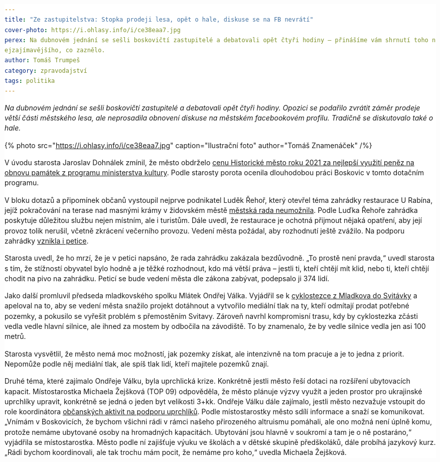 ```yaml
---
title: "Ze zastupitelstva: Stopka prodeji lesa, opět o hale, diskuse se na FB nevrátí"
cover-photo: https://i.ohlasy.info/i/ce38eaa7.jpg
perex: Na dubnovém jednání se sešli boskovičtí zastupitelé a debatovali opět čtyři hodiny – přinášíme vám shrnutí toho nejzajímavějšího, co zaznělo.
author: Tomáš Trumpeš
category: zpravodajství
tags: politika
---
```


*Na dubnovém jednání se sešli boskovičtí zastupitelé a debatovali opět čtyři hodiny. Opozici se podařilo zvrátit záměr prodeje větší části městského lesa, ale neprosadila obnovení diskuse na městském facebookovém profilu. Tradičně se diskutovalo také o hale.*

{% photo src="https://i.ohlasy.info/i/ce38eaa7.jpg" caption="Ilustrační foto" author="Tomáš Znamenáček" /%}

V úvodu starosta Jaroslav Dohnálek zmínil, že město obdrželo [cenu Historické město roku 2021 za nejlepší využití peněz na obnovu památek z programu ministerstva kultury](https://ohlasy.info/clanky/2022/04/historicke-mesto.html). Podle starosty porota ocenila dlouhodobou práci Boskovic v tomto dotačním programu.

V bloku dotazů a připomínek občanů vystoupil nejprve podnikatel Luděk Řehoř, který otevřel téma zahrádky restaurace U Rabína, jejíž pokračování na terase nad masnými krámy v židovském městě [městská rada neumožnila](https://ohlasy.info/clanky/2022/04/z-radnice.html). Podle Luďka Řehoře zahrádka poskytuje důležitou službu nejen místním, ale i turistům. Dále uvedl, že restaurace je ochotná přijmout nějaká opatření, aby její provoz tolik nerušil, včetně zkrácení večerního provozu. Vedení města požádal, aby rozhodnutí ještě zvážilo. Na podporu zahrádky [vznikla i petice](https://www.petice.com/petice_za_zachovani_obsluhovane_terasy_nad_masnymi_kramy_v_boskovicich_provozovane_restauraci_u_rabina).

Starosta uvedl, že ho mrzí, že je v petici napsáno, že rada zahrádku zakázala bezdůvodně. „To prostě není pravda,“ uvedl starosta s tím, že stížností obyvatel bylo hodně a je těžké rozhodnout, kdo má větší práva – jestli ti, kteří chtějí mít klid, nebo ti, kteří chtějí chodit na pivo na zahrádku. Peticí se bude vedení města dle zákona zabývat, podepsalo ji 374 lidí.

Jako další promluvil předseda mladkovského spolku Mlátek Ondřej Válka. Vyjádřil se k [cyklostezce z Mladkova do Svitávky](https://ohlasy.info/clanky/2021/01/cyklostezka-svitavka.html) a apeloval na to, aby se vedení města snažilo projekt dotáhnout a vytvořilo mediální tlak na ty, kteří odmítají prodat potřebné pozemky, a pokusilo se vyřešit problém s přemostěním Svitavy. Zároveň navrhl kompromisní trasu, kdy by cyklostezka zčásti vedla vedle hlavní silnice, ale ihned za mostem by odbočila na závodiště. To by znamenalo, že by vedle silnice vedla jen asi 100 metrů.

Starosta vysvětlil, že město nemá moc možností, jak pozemky získat, ale intenzivně na tom pracuje a je to jedna z priorit. Nepomůže podle něj mediální tlak, ale spíš tlak lidí, kteří majitele pozemků znají.

Druhé téma, které zajímalo Ondřeje Válku, byla uprchlická krize. Konkrétně jestli město řeší dotaci na rozšíření ubytovacích kapacit. Místostarostka Michaela Žejšková (TOP 09) odpověděla, že město plánuje výzvy využít a jeden prostor pro ukrajinské uprchlíky upravit, konkrétně se jedná o jeden byt velikosti 3+kk. Ondřeje Válku dále zajímalo, jestli město nezvažuje vstoupit do role koordinátora [občanských aktivit na podporu uprchlíků](https://ohlasy.info/clanky/2022/04/pomoc-ukrajine.html). Podle místostarostky město sdílí informace a snaží se komunikovat. „Vnímám v Boskovicích, že bychom všichni rádi v rámci našeho přirozeného altruismu pomáhali, ale ono možná není úplně komu, protože nemáme ubytované osoby na hromadných kapacitách. Ubytování jsou hlavně v soukromí a tam je o ně postaráno,“ vyjádřila se místostarostka. Město podle ní zajišťuje výuku ve školách a v dětské skupině předškoláků, dále probíhá jazykový kurz. „Rádi bychom koordinovali, ale tak trochu mám pocit, že nemáme pro koho,“ uvedla Michaela Žejšková.
